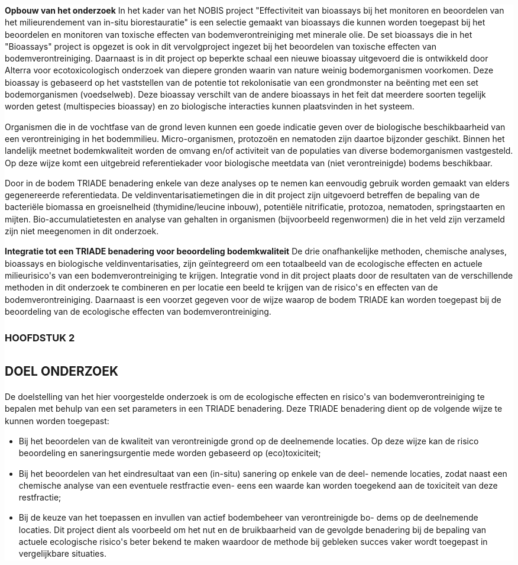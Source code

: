 **Opbouw van het onderzoek** In het kader van het NOBIS project "Effectiviteit van bioassays bij het monitoren en beoordelen van het milieurendement van in-situ biorestauratie" is een selectie gemaakt van bioassays die kunnen worden toegepast bij het beoordelen en monitoren van toxische effecten van bodemverontreiniging met minerale olie. De set bioassays die in het "Bioassays" project is opgezet is ook in dit vervolgproject ingezet bij het beoordelen van toxische effecten van bodemverontreiniging. Daarnaast is in dit project op beperkte schaal een nieuwe bioassay uitgevoerd die is ontwikkeld door Alterra voor ecotoxicologisch onderzoek van diepere gronden waarin van nature weinig bodemorganismen voorkomen. Deze bioassay is gebaseerd op het vaststellen van de potentie tot rekolonisatie van een grondmonster na beënting met een set bodemorganismen (voedselweb). Deze bioassay verschilt van de andere bioassays in het feit dat meerdere soorten tegelijk worden getest (multispecies bioassay) en zo biologische interacties kunnen plaatsvinden in het systeem. 


Organismen die in de vochtfase van de grond leven kunnen een goede indicatie geven over de biologische beschikbaarheid van een verontreiniging in het bodemmilieu. Micro-organismen, protozoën en nematoden zijn daartoe bijzonder geschikt. Binnen het landelijk meetnet bodemkwaliteit worden de omvang en/of activiteit van de populaties van diverse bodemorganismen vastgesteld. Op deze wijze komt een uitgebreid referentiekader voor biologische meetdata van (niet verontreinigde) bodems beschikbaar. 

Door in de bodem TRIADE benadering enkele van deze analyses op te nemen kan eenvoudig gebruik worden gemaakt van elders gegenereerde referentiedata. De veldinventarisatiemetingen die in dit project zijn uitgevoerd betreffen de bepaling van de bacteriële biomassa en groeisnelheid (thymidine/leucine inbouw), potentiële nitrificatie, protozoa, nematoden, springstaarten en mijten. Bio-accumulatietesten en analyse van gehalten in organismen (bijvoorbeeld regenwormen) die in het veld zijn verzameld zijn niet meegenomen in dit onderzoek. 

**Integratie tot een TRIADE benadering voor beoordeling bodemkwaliteit** De drie onafhankelijke methoden, chemische analyses, bioassays en biologische veldinventarisaties, zijn geïntegreerd om een totaalbeeld van de ecologische effecten en actuele milieurisico's van een bodemverontreiniging te krijgen. Integratie vond in dit project plaats door de resultaten van de verschillende methoden in dit onderzoek te combineren en per locatie een beeld te krijgen van de risico's en effecten van de bodemverontreiniging. Daarnaast is een voorzet gegeven voor de wijze waarop de bodem TRIADE kan worden toegepast bij de beoordeling van de ecologische effecten van bodemverontreiniging. 


### HOOFDSTUK 2 

## DOEL ONDERZOEK 

De doelstelling van het hier voorgestelde onderzoek is om de ecologische effecten en risico's van bodemverontreiniging te bepalen met behulp van een set parameters in een TRIADE benadering. Deze TRIADE benadering dient op de volgende wijze te kunnen worden toegepast: 

- Bij het beoordelen van de kwaliteit van verontreinigde grond op de deelnemende locaties.     Op deze wijze kan de risico beoordeling en saneringsurgentie mede worden gebaseerd op     (eco)toxiciteit; 

- Bij het beoordelen van het eindresultaat van een (in-situ) sanering op enkele van de deel-     nemende locaties, zodat naast een chemische analyse van een eventuele restfractie even-     eens een waarde kan worden toegekend aan de toxiciteit van deze restfractie; 

- Bij de keuze van het toepassen en invullen van actief bodembeheer van verontreinigde bo-     dems op de deelnemende locaties. Dit project dient als voorbeeld om het nut en de bruikbaarheid van de gevolgde benadering bij de bepaling van actuele ecologische risico's beter bekend te maken waardoor de methode bij gebleken succes vaker wordt toegepast in vergelijkbare situaties. 
